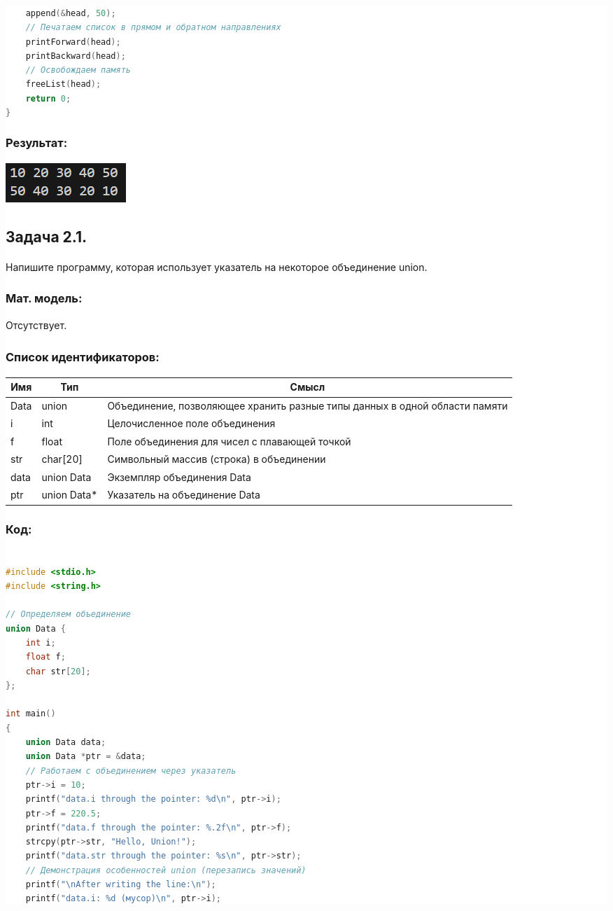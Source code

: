 ```c
    append(&head, 50);
    // Печатаем список в прямом и обратном направлениях
    printForward(head);
    printBackward(head);
    // Освобождаем память
    freeList(head);
    return 0;
}
```
### Результат:
![Рисунок1](./OTBET3.5.png)

## Задача 2.1.
Напишите программу, которая использует указатель на некоторое объединение union.
### Мат. модель:
Отсутствует.
### Список идентификаторов:
|Имя|Тип|Смысл|
|---|---|---|
|Data|union|Объединение, позволяющее хранить разные типы данных в одной области памяти|
|i|int|Целочисленное поле объединения|
|f|float|Поле объединения для чисел с плавающей точкой|
|str|char[20]|Символьный массив (строка) в объединении|
|data|union Data|Экземпляр объединения Data|
|ptr|union Data*|Указатель на объединение Data|
### Код:
```c

#include <stdio.h>
#include <string.h>

// Определяем объединение
union Data {
    int i;
    float f;
    char str[20];
};

int main() 
{
    union Data data;        
    union Data *ptr = &data; 
    // Работаем с объединением через указатель
    ptr->i = 10;
    printf("data.i through the pointer: %d\n", ptr->i);
    ptr->f = 220.5;
    printf("data.f through the pointer: %.2f\n", ptr->f);
    strcpy(ptr->str, "Hello, Union!");
    printf("data.str through the pointer: %s\n", ptr->str);
    // Демонстрация особенностей union (перезапись значений)
    printf("\nAfter writing the line:\n");
    printf("data.i: %d (мусор)\n", ptr->i);
```